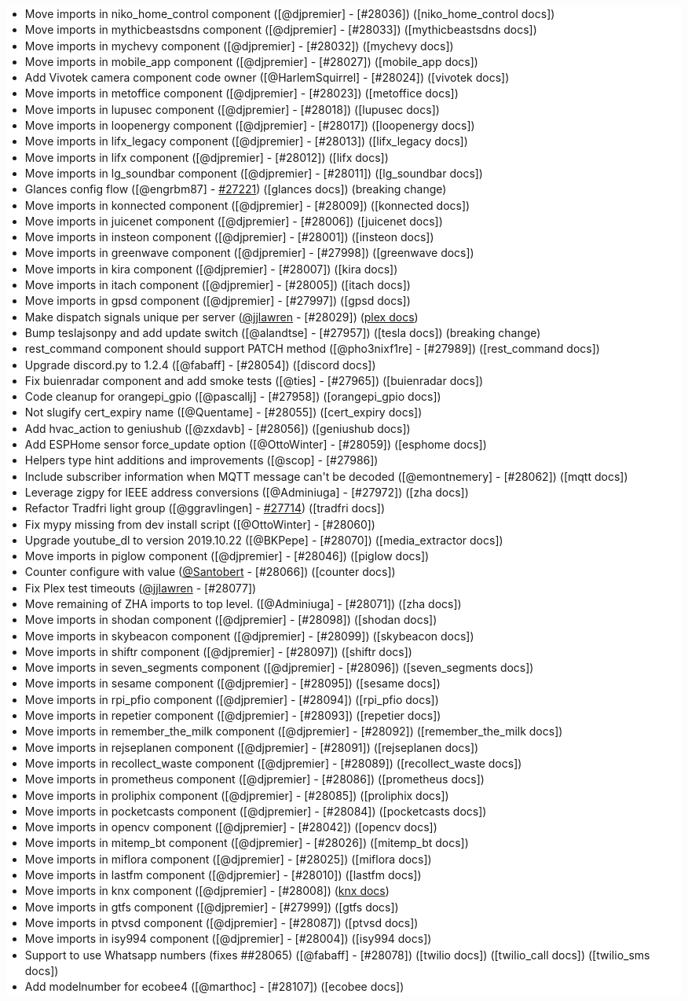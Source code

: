 - Move imports in niko_home_control component ([@djpremier] - [#28036]) ([niko_home_control docs])
- Move imports in mythicbeastsdns component ([@djpremier] - [#28033]) ([mythicbeastsdns docs])
- Move imports in mychevy component ([@djpremier] - [#28032]) ([mychevy docs])
- Move imports in mobile_app component ([@djpremier] - [#28027]) ([mobile_app docs])
- Add Vivotek camera component code owner ([@HarlemSquirrel] - [#28024]) ([vivotek docs])
- Move imports in metoffice component ([@djpremier] - [#28023]) ([metoffice docs])
- Move imports in lupusec component ([@djpremier] - [#28018]) ([lupusec docs])
- Move imports in loopenergy component ([@djpremier] - [#28017]) ([loopenergy docs])
- Move imports in lifx_legacy component ([@djpremier] - [#28013]) ([lifx_legacy docs])
- Move imports in lifx component ([@djpremier] - [#28012]) ([lifx docs])
- Move imports in lg_soundbar component ([@djpremier] - [#28011]) ([lg_soundbar docs])
- Glances config flow ([@engrbm87] - [#27221]) ([glances docs]) (breaking change)
- Move imports in konnected component ([@djpremier] - [#28009]) ([konnected docs])
- Move imports in juicenet component ([@djpremier] - [#28006]) ([juicenet docs])
- Move imports in insteon component ([@djpremier] - [#28001]) ([insteon docs])
- Move imports in greenwave component ([@djpremier] - [#27998]) ([greenwave docs])
- Move imports in kira component ([@djpremier] - [#28007]) ([kira docs])
- Move imports in itach component ([@djpremier] - [#28005]) ([itach docs])
- Move imports in gpsd component ([@djpremier] - [#27997]) ([gpsd docs])
- Make dispatch signals unique per server ([@jjlawren] - [#28029]) ([plex docs])
- Bump teslajsonpy and add update switch ([@alandtse] - [#27957]) ([tesla docs]) (breaking change)
- rest_command component should support PATCH method ([@pho3nixf1re] - [#27989]) ([rest_command docs])
- Upgrade discord.py to 1.2.4 ([@fabaff] - [#28054]) ([discord docs])
- Fix buienradar component and add smoke tests ([@ties] - [#27965]) ([buienradar docs])
- Code cleanup for orangepi_gpio ([@pascallj] - [#27958]) ([orangepi_gpio docs])
- Not slugify cert_expiry name ([@Quentame] - [#28055]) ([cert_expiry docs])
- Add hvac_action to geniushub ([@zxdavb] - [#28056]) ([geniushub docs])
- Add ESPHome sensor force_update option ([@OttoWinter] - [#28059]) ([esphome docs])
- Helpers type hint additions and improvements ([@scop] - [#27986])
- Include subscriber information when MQTT message can't be decoded ([@emontnemery] - [#28062]) ([mqtt docs])
- Leverage zigpy for IEEE address conversions ([@Adminiuga] - [#27972]) ([zha docs])
- Refactor Tradfri light group ([@ggravlingen] - [#27714]) ([tradfri docs])
- Fix mypy missing from dev install script ([@OttoWinter] - [#28060])
- Upgrade youtube_dl to version 2019.10.22 ([@BKPepe] - [#28070]) ([media_extractor docs])
- Move imports in piglow component ([@djpremier] - [#28046]) ([piglow docs])
- Counter configure with value ([@Santobert] - [#28066]) ([counter docs])
- Fix Plex test timeouts ([@jjlawren] - [#28077])
- Move remaining of ZHA imports to top level. ([@Adminiuga] - [#28071]) ([zha docs])
- Move imports in shodan component ([@djpremier] - [#28098]) ([shodan docs])
- Move imports in skybeacon component ([@djpremier] - [#28099]) ([skybeacon docs])
- Move imports in shiftr component ([@djpremier] - [#28097]) ([shiftr docs])
- Move imports in seven_segments component ([@djpremier] - [#28096]) ([seven_segments docs])
- Move imports in sesame component ([@djpremier] - [#28095]) ([sesame docs])
- Move imports in rpi_pfio component ([@djpremier] - [#28094]) ([rpi_pfio docs])
- Move imports in repetier component ([@djpremier] - [#28093]) ([repetier docs])
- Move imports in remember_the_milk component ([@djpremier] - [#28092]) ([remember_the_milk docs])
- Move imports in rejseplanen component ([@djpremier] - [#28091]) ([rejseplanen docs])
- Move imports in recollect_waste component ([@djpremier] - [#28089]) ([recollect_waste docs])
- Move imports in prometheus component ([@djpremier] - [#28086]) ([prometheus docs])
- Move imports in proliphix component ([@djpremier] - [#28085]) ([proliphix docs])
- Move imports in pocketcasts component ([@djpremier] - [#28084]) ([pocketcasts docs])
- Move imports in opencv component ([@djpremier] - [#28042]) ([opencv docs])
- Move imports in mitemp_bt component ([@djpremier] - [#28026]) ([mitemp_bt docs])
- Move imports in miflora component ([@djpremier] - [#28025]) ([miflora docs])
- Move imports in lastfm component ([@djpremier] - [#28010]) ([lastfm docs])
- Move imports in knx component ([@djpremier] - [#28008]) ([knx docs])
- Move imports in gtfs component ([@djpremier] - [#27999]) ([gtfs docs])
- Move imports in ptvsd component ([@djpremier] - [#28087]) ([ptvsd docs])
- Move imports in isy994 component ([@djpremier] - [#28004]) ([isy994 docs])
- Support to use Whatsapp numbers (fixes ##28065) ([@fabaff] - [#28078]) ([twilio docs]) ([twilio_call docs]) ([twilio_sms docs])
- Add modelnumber for ecobee4 ([@marthoc] - [#28107]) ([ecobee docs])

[#28115]: https://github.com/home-assistant/home-assistant/pull/28115
[#28348]: https://github.com/home-assistant/home-assistant/pull/28348
[#28351]: https://github.com/home-assistant/home-assistant/pull/28351
[#28360]: https://github.com/home-assistant/home-assistant/pull/28360
[#28387]: https://github.com/home-assistant/home-assistant/pull/28387
[#28392]: https://github.com/home-assistant/home-assistant/pull/28392
[#28393]: https://github.com/home-assistant/home-assistant/pull/28393
[#28395]: https://github.com/home-assistant/home-assistant/pull/28395
[@bachya]: https://github.com/bachya
[@balloob]: https://github.com/balloob
[@bieniu]: https://github.com/bieniu
[@fredericvl]: https://github.com/fredericvl
[@rytilahti]: https://github.com/rytilahti
[@shmick]: https://github.com/shmick
[@tsvi]: https://github.com/tsvi
[airly docs]: /integrations/airly/
[environment_canada docs]: /integrations/environment_canada/
[jewish_calendar docs]: /integrations/jewish_calendar/
[myq docs]: /integrations/myq/
[saj docs]: /integrations/saj/
[songpal docs]: /integrations/songpal/
[#28358]: https://github.com/home-assistant/home-assistant/pull/28358
[#28389]: https://github.com/home-assistant/home-assistant/pull/28389
[#28425]: https://github.com/home-assistant/home-assistant/pull/28425
[#28447]: https://github.com/home-assistant/home-assistant/pull/28447
[#28453]: https://github.com/home-assistant/home-assistant/pull/28453
[@MisterWil]: https://github.com/MisterWil
[@balloob]: https://github.com/balloob
[@jjlawren]: https://github.com/jjlawren
[@phispi]: https://github.com/phispi
[@rfpronk]: https://github.com/rfpronk
[abode docs]: /integrations/abode/
[knx docs]: /integrations/knx/
[plex docs]: /integrations/plex/
[snmp docs]: /integrations/snmp/
[#28460]: https://github.com/home-assistant/home-assistant/pull/28460
[#28498]: https://github.com/home-assistant/home-assistant/pull/28498
[#28557]: https://github.com/home-assistant/home-assistant/pull/28557
[@Santobert]: https://github.com/Santobert
[@bieniu]: https://github.com/bieniu
[@timmccor]: https://github.com/timmccor
[airly docs]: /integrations/airly/
[light docs]: /integrations/light/
[sonos docs]: /integrations/sonos/
[#25900]: https://github.com/home-assistant/home-assistant/pull/25900
[#26220]: https://github.com/home-assistant/home-assistant/pull/26220
[#26375]: https://github.com/home-assistant/home-assistant/pull/26375
[#26502]: https://github.com/home-assistant/home-assistant/pull/26502
[#26579]: https://github.com/home-assistant/home-assistant/pull/26579
[#26585]: https://github.com/home-assistant/home-assistant/pull/26585
[#26630]: https://github.com/home-assistant/home-assistant/pull/26630
[#26699]: https://github.com/home-assistant/home-assistant/pull/26699
[#26791]: https://github.com/home-assistant/home-assistant/pull/26791
[#26864]: https://github.com/home-assistant/home-assistant/pull/26864
[#26868]: https://github.com/home-assistant/home-assistant/pull/26868
[#26940]: https://github.com/home-assistant/home-assistant/pull/26940
[#27033]: https://github.com/home-assistant/home-assistant/pull/27033
[#27035]: https://github.com/home-assistant/home-assistant/pull/27035
[#27036]: https://github.com/home-assistant/home-assistant/pull/27036
[#27047]: https://github.com/home-assistant/home-assistant/pull/27047
[#27059]: https://github.com/home-assistant/home-assistant/pull/27059
[#27063]: https://github.com/home-assistant/home-assistant/pull/27063
[#27078]: https://github.com/home-assistant/home-assistant/pull/27078
[#27081]: https://github.com/home-assistant/home-assistant/pull/27081
[#27086]: https://github.com/home-assistant/home-assistant/pull/27086
[#27087]: https://github.com/home-assistant/home-assistant/pull/27087
[#27089]: https://github.com/home-assistant/home-assistant/pull/27089
[#27096]: https://github.com/home-assistant/home-assistant/pull/27096
[#27103]: https://github.com/home-assistant/home-assistant/pull/27103
[#27109]: https://github.com/home-assistant/home-assistant/pull/27109
[#27140]: https://github.com/home-assistant/home-assistant/pull/27140
[#27141]: https://github.com/home-assistant/home-assistant/pull/27141
[#27143]: https://github.com/home-assistant/home-assistant/pull/27143
[#27144]: https://github.com/home-assistant/home-assistant/pull/27144
[#27148]: https://github.com/home-assistant/home-assistant/pull/27148
[#27150]: https://github.com/home-assistant/home-assistant/pull/27150
[#27153]: https://github.com/home-assistant/home-assistant/pull/27153
[#27155]: https://github.com/home-assistant/home-assistant/pull/27155
[#27157]: https://github.com/home-assistant/home-assistant/pull/27157
[#27158]: https://github.com/home-assistant/home-assistant/pull/27158
[#27159]: https://github.com/home-assistant/home-assistant/pull/27159
[#27163]: https://github.com/home-assistant/home-assistant/pull/27163
[#27167]: https://github.com/home-assistant/home-assistant/pull/27167
[#27168]: https://github.com/home-assistant/home-assistant/pull/27168
[#27169]: https://github.com/home-assistant/home-assistant/pull/27169
[#27178]: https://github.com/home-assistant/home-assistant/pull/27178
[#27181]: https://github.com/home-assistant/home-assistant/pull/27181
[#27182]: https://github.com/home-assistant/home-assistant/pull/27182
[#27192]: https://github.com/home-assistant/home-assistant/pull/27192
[#27199]: https://github.com/home-assistant/home-assistant/pull/27199
[#27200]: https://github.com/home-assistant/home-assistant/pull/27200
[#27202]: https://github.com/home-assistant/home-assistant/pull/27202
[#27203]: https://github.com/home-assistant/home-assistant/pull/27203
[#27204]: https://github.com/home-assistant/home-assistant/pull/27204
[#27211]: https://github.com/home-assistant/home-assistant/pull/27211
[#27214]: https://github.com/home-assistant/home-assistant/pull/27214
[#27215]: https://github.com/home-assistant/home-assistant/pull/27215
[#27216]: https://github.com/home-assistant/home-assistant/pull/27216
[#27217]: https://github.com/home-assistant/home-assistant/pull/27217
[#27218]: https://github.com/home-assistant/home-assistant/pull/27218
[#27221]: https://github.com/home-assistant/home-assistant/pull/27221
[#27222]: https://github.com/home-assistant/home-assistant/pull/27222
[#27223]: https://github.com/home-assistant/home-assistant/pull/27223
[#27225]: https://github.com/home-assistant/home-assistant/pull/27225
[#27226]: https://github.com/home-assistant/home-assistant/pull/27226
[#27227]: https://github.com/home-assistant/home-assistant/pull/27227
[#27228]: https://github.com/home-assistant/home-assistant/pull/27228
[#27229]: https://github.com/home-assistant/home-assistant/pull/27229
[#27231]: https://github.com/home-assistant/home-assistant/pull/27231
[#27232]: https://github.com/home-assistant/home-assistant/pull/27232
[#27234]: https://github.com/home-assistant/home-assistant/pull/27234
[#27238]: https://github.com/home-assistant/home-assistant/pull/27238
[#27240]: https://github.com/home-assistant/home-assistant/pull/27240
[#27245]: https://github.com/home-assistant/home-assistant/pull/27245
[#27247]: https://github.com/home-assistant/home-assistant/pull/27247
[#27249]: https://github.com/home-assistant/home-assistant/pull/27249
[#27253]: https://github.com/home-assistant/home-assistant/pull/27253
[#27259]: https://github.com/home-assistant/home-assistant/pull/27259
[#27260]: https://github.com/home-assistant/home-assistant/pull/27260
[#27261]: https://github.com/home-assistant/home-assistant/pull/27261
[#27262]: https://github.com/home-assistant/home-assistant/pull/27262
[#27263]: https://github.com/home-assistant/home-assistant/pull/27263
[#27264]: https://github.com/home-assistant/home-assistant/pull/27264
[#27265]: https://github.com/home-assistant/home-assistant/pull/27265
[#27267]: https://github.com/home-assistant/home-assistant/pull/27267
[#27279]: https://github.com/home-assistant/home-assistant/pull/27279
[#27282]: https://github.com/home-assistant/home-assistant/pull/27282
[#27286]: https://github.com/home-assistant/home-assistant/pull/27286
[#27287]: https://github.com/home-assistant/home-assistant/pull/27287
[#27294]: https://github.com/home-assistant/home-assistant/pull/27294
[#27298]: https://github.com/home-assistant/home-assistant/pull/27298
[#27299]: https://github.com/home-assistant/home-assistant/pull/27299
[#27300]: https://github.com/home-assistant/home-assistant/pull/27300
[#27302]: https://github.com/home-assistant/home-assistant/pull/27302
[#27311]: https://github.com/home-assistant/home-assistant/pull/27311
[#27313]: https://github.com/home-assistant/home-assistant/pull/27313
[#27314]: https://github.com/home-assistant/home-assistant/pull/27314
[#27316]: https://github.com/home-assistant/home-assistant/pull/27316
[#27317]: https://github.com/home-assistant/home-assistant/pull/27317
[#27320]: https://github.com/home-assistant/home-assistant/pull/27320
[#27322]: https://github.com/home-assistant/home-assistant/pull/27322
[#27323]: https://github.com/home-assistant/home-assistant/pull/27323
[#27325]: https://github.com/home-assistant/home-assistant/pull/27325
[#27327]: https://github.com/home-assistant/home-assistant/pull/27327
[#27328]: https://github.com/home-assistant/home-assistant/pull/27328
[#27331]: https://github.com/home-assistant/home-assistant/pull/27331
[#27333]: https://github.com/home-assistant/home-assistant/pull/27333
[#27334]: https://github.com/home-assistant/home-assistant/pull/27334
[#27339]: https://github.com/home-assistant/home-assistant/pull/27339
[#27340]: https://github.com/home-assistant/home-assistant/pull/27340
[#27344]: https://github.com/home-assistant/home-assistant/pull/27344
[#27348]: https://github.com/home-assistant/home-assistant/pull/27348
[#27349]: https://github.com/home-assistant/home-assistant/pull/27349
[#27352]: https://github.com/home-assistant/home-assistant/pull/27352
[#27353]: https://github.com/home-assistant/home-assistant/pull/27353
[#27356]: https://github.com/home-assistant/home-assistant/pull/27356
[#27358]: https://github.com/home-assistant/home-assistant/pull/27358
[#27359]: https://github.com/home-assistant/home-assistant/pull/27359
[#27360]: https://github.com/home-assistant/home-assistant/pull/27360
[#27361]: https://github.com/home-assistant/home-assistant/pull/27361
[#27362]: https://github.com/home-assistant/home-assistant/pull/27362
[#27363]: https://github.com/home-assistant/home-assistant/pull/27363
[#27365]: https://github.com/home-assistant/home-assistant/pull/27365
[#27367]: https://github.com/home-assistant/home-assistant/pull/27367
[#27368]: https://github.com/home-assistant/home-assistant/pull/27368
[#27369]: https://github.com/home-assistant/home-assistant/pull/27369
[#27378]: https://github.com/home-assistant/home-assistant/pull/27378
[#27381]: https://github.com/home-assistant/home-assistant/pull/27381
[#27382]: https://github.com/home-assistant/home-assistant/pull/27382
[#27383]: https://github.com/home-assistant/home-assistant/pull/27383
[#27384]: https://github.com/home-assistant/home-assistant/pull/27384
[#27386]: https://github.com/home-assistant/home-assistant/pull/27386
[#27387]: https://github.com/home-assistant/home-assistant/pull/27387
[#27388]: https://github.com/home-assistant/home-assistant/pull/27388
[#27389]: https://github.com/home-assistant/home-assistant/pull/27389
[#27390]: https://github.com/home-assistant/home-assistant/pull/27390
[#27391]: https://github.com/home-assistant/home-assistant/pull/27391
[#27392]: https://github.com/home-assistant/home-assistant/pull/27392
[#27393]: https://github.com/home-assistant/home-assistant/pull/27393
[#27399]: https://github.com/home-assistant/home-assistant/pull/27399
[#27401]: https://github.com/home-assistant/home-assistant/pull/27401
[#27402]: https://github.com/home-assistant/home-assistant/pull/27402
[#27405]: https://github.com/home-assistant/home-assistant/pull/27405
[#27406]: https://github.com/home-assistant/home-assistant/pull/27406
[#27407]: https://github.com/home-assistant/home-assistant/pull/27407
[#27408]: https://github.com/home-assistant/home-assistant/pull/27408
[#27409]: https://github.com/home-assistant/home-assistant/pull/27409
[#27413]: https://github.com/home-assistant/home-assistant/pull/27413
[#27416]: https://github.com/home-assistant/home-assistant/pull/27416
[#27420]: https://github.com/home-assistant/home-assistant/pull/27420
[#27422]: https://github.com/home-assistant/home-assistant/pull/27422
[#27428]: https://github.com/home-assistant/home-assistant/pull/27428
[#27430]: https://github.com/home-assistant/home-assistant/pull/27430
[#27431]: https://github.com/home-assistant/home-assistant/pull/27431
[#27432]: https://github.com/home-assistant/home-assistant/pull/27432
[#27433]: https://github.com/home-assistant/home-assistant/pull/27433
[#27438]: https://github.com/home-assistant/home-assistant/pull/27438
[#27439]: https://github.com/home-assistant/home-assistant/pull/27439
[#27440]: https://github.com/home-assistant/home-assistant/pull/27440
[#27441]: https://github.com/home-assistant/home-assistant/pull/27441
[#27443]: https://github.com/home-assistant/home-assistant/pull/27443
[#27444]: https://github.com/home-assistant/home-assistant/pull/27444
[#27448]: https://github.com/home-assistant/home-assistant/pull/27448
[#27449]: https://github.com/home-assistant/home-assistant/pull/27449
[#27450]: https://github.com/home-assistant/home-assistant/pull/27450
[#27451]: https://github.com/home-assistant/home-assistant/pull/27451
[#27452]: https://github.com/home-assistant/home-assistant/pull/27452
[#27454]: https://github.com/home-assistant/home-assistant/pull/27454
[#27456]: https://github.com/home-assistant/home-assistant/pull/27456
[#27457]: https://github.com/home-assistant/home-assistant/pull/27457
[#27458]: https://github.com/home-assistant/home-assistant/pull/27458
[#27459]: https://github.com/home-assistant/home-assistant/pull/27459
[#27460]: https://github.com/home-assistant/home-assistant/pull/27460
[#27467]: https://github.com/home-assistant/home-assistant/pull/27467
[#27468]: https://github.com/home-assistant/home-assistant/pull/27468
[#27469]: https://github.com/home-assistant/home-assistant/pull/27469
[#27472]: https://github.com/home-assistant/home-assistant/pull/27472
[#27473]: https://github.com/home-assistant/home-assistant/pull/27473
[#27474]: https://github.com/home-assistant/home-assistant/pull/27474
[#27476]: https://github.com/home-assistant/home-assistant/pull/27476
[#27477]: https://github.com/home-assistant/home-assistant/pull/27477
[#27478]: https://github.com/home-assistant/home-assistant/pull/27478
[#27480]: https://github.com/home-assistant/home-assistant/pull/27480
[#27481]: https://github.com/home-assistant/home-assistant/pull/27481
[#27483]: https://github.com/home-assistant/home-assistant/pull/27483
[#27485]: https://github.com/home-assistant/home-assistant/pull/27485
[#27487]: https://github.com/home-assistant/home-assistant/pull/27487
[#27488]: https://github.com/home-assistant/home-assistant/pull/27488
[#27494]: https://github.com/home-assistant/home-assistant/pull/27494
[#27495]: https://github.com/home-assistant/home-assistant/pull/27495
[#27496]: https://github.com/home-assistant/home-assistant/pull/27496
[#27497]: https://github.com/home-assistant/home-assistant/pull/27497
[#27498]: https://github.com/home-assistant/home-assistant/pull/27498
[#27499]: https://github.com/home-assistant/home-assistant/pull/27499
[#27500]: https://github.com/home-assistant/home-assistant/pull/27500
[#27501]: https://github.com/home-assistant/home-assistant/pull/27501
[#27502]: https://github.com/home-assistant/home-assistant/pull/27502
[#27503]: https://github.com/home-assistant/home-assistant/pull/27503
[#27505]: https://github.com/home-assistant/home-assistant/pull/27505
[#27506]: https://github.com/home-assistant/home-assistant/pull/27506
[#27507]: https://github.com/home-assistant/home-assistant/pull/27507
[#27508]: https://github.com/home-assistant/home-assistant/pull/27508
[#27509]: https://github.com/home-assistant/home-assistant/pull/27509
[#27510]: https://github.com/home-assistant/home-assistant/pull/27510
[#27511]: https://github.com/home-assistant/home-assistant/pull/27511
[#27512]: https://github.com/home-assistant/home-assistant/pull/27512
[#27513]: https://github.com/home-assistant/home-assistant/pull/27513
[#27514]: https://github.com/home-assistant/home-assistant/pull/27514
[#27519]: https://github.com/home-assistant/home-assistant/pull/27519
[#27523]: https://github.com/home-assistant/home-assistant/pull/27523
[#27526]: https://github.com/home-assistant/home-assistant/pull/27526
[#27530]: https://github.com/home-assistant/home-assistant/pull/27530
[#27532]: https://github.com/home-assistant/home-assistant/pull/27532
[#27533]: https://github.com/home-assistant/home-assistant/pull/27533
[#27534]: https://github.com/home-assistant/home-assistant/pull/27534
[#27535]: https://github.com/home-assistant/home-assistant/pull/27535
[#27536]: https://github.com/home-assistant/home-assistant/pull/27536
[#27543]: https://github.com/home-assistant/home-assistant/pull/27543
[#27544]: https://github.com/home-assistant/home-assistant/pull/27544
[#27549]: https://github.com/home-assistant/home-assistant/pull/27549
[#27553]: https://github.com/home-assistant/home-assistant/pull/27553
[#27555]: https://github.com/home-assistant/home-assistant/pull/27555
[#27556]: https://github.com/home-assistant/home-assistant/pull/27556
[#27558]: https://github.com/home-assistant/home-assistant/pull/27558
[#27560]: https://github.com/home-assistant/home-assistant/pull/27560
[#27563]: https://github.com/home-assistant/home-assistant/pull/27563
[#27565]: https://github.com/home-assistant/home-assistant/pull/27565
[#27567]: https://github.com/home-assistant/home-assistant/pull/27567
[#27568]: https://github.com/home-assistant/home-assistant/pull/27568
[#27571]: https://github.com/home-assistant/home-assistant/pull/27571
[#27578]: https://github.com/home-assistant/home-assistant/pull/27578
[#27579]: https://github.com/home-assistant/home-assistant/pull/27579
[#27580]: https://github.com/home-assistant/home-assistant/pull/27580
[#27581]: https://github.com/home-assistant/home-assistant/pull/27581
[#27583]: https://github.com/home-assistant/home-assistant/pull/27583
[#27584]: https://github.com/home-assistant/home-assistant/pull/27584
[#27585]: https://github.com/home-assistant/home-assistant/pull/27585
[#27586]: https://github.com/home-assistant/home-assistant/pull/27586
[#27588]: https://github.com/home-assistant/home-assistant/pull/27588
[#27589]: https://github.com/home-assistant/home-assistant/pull/27589
[#27591]: https://github.com/home-assistant/home-assistant/pull/27591
[#27597]: https://github.com/home-assistant/home-assistant/pull/27597
[#27598]: https://github.com/home-assistant/home-assistant/pull/27598
[#27600]: https://github.com/home-assistant/home-assistant/pull/27600
[#27601]: https://github.com/home-assistant/home-assistant/pull/27601
[#27602]: https://github.com/home-assistant/home-assistant/pull/27602
[#27603]: https://github.com/home-assistant/home-assistant/pull/27603
[#27604]: https://github.com/home-assistant/home-assistant/pull/27604
[#27606]: https://github.com/home-assistant/home-assistant/pull/27606
[#27608]: https://github.com/home-assistant/home-assistant/pull/27608
[#27610]: https://github.com/home-assistant/home-assistant/pull/27610
[#27613]: https://github.com/home-assistant/home-assistant/pull/27613
[#27615]: https://github.com/home-assistant/home-assistant/pull/27615
[#27616]: https://github.com/home-assistant/home-assistant/pull/27616
[#27617]: https://github.com/home-assistant/home-assistant/pull/27617
[#27618]: https://github.com/home-assistant/home-assistant/pull/27618
[#27620]: https://github.com/home-assistant/home-assistant/pull/27620
[#27622]: https://github.com/home-assistant/home-assistant/pull/27622
[#27630]: https://github.com/home-assistant/home-assistant/pull/27630
[#27632]: https://github.com/home-assistant/home-assistant/pull/27632
[#27633]: https://github.com/home-assistant/home-assistant/pull/27633
[#27634]: https://github.com/home-assistant/home-assistant/pull/27634
[#27636]: https://github.com/home-assistant/home-assistant/pull/27636
[#27637]: https://github.com/home-assistant/home-assistant/pull/27637
[#27638]: https://github.com/home-assistant/home-assistant/pull/27638
[#27640]: https://github.com/home-assistant/home-assistant/pull/27640
[#27641]: https://github.com/home-assistant/home-assistant/pull/27641
[#27645]: https://github.com/home-assistant/home-assistant/pull/27645
[#27646]: https://github.com/home-assistant/home-assistant/pull/27646
[#27647]: https://github.com/home-assistant/home-assistant/pull/27647
[#27648]: https://github.com/home-assistant/home-assistant/pull/27648
[#27649]: https://github.com/home-assistant/home-assistant/pull/27649
[#27650]: https://github.com/home-assistant/home-assistant/pull/27650
[#27652]: https://github.com/home-assistant/home-assistant/pull/27652
[#27653]: https://github.com/home-assistant/home-assistant/pull/27653
[#27654]: https://github.com/home-assistant/home-assistant/pull/27654
[#27656]: https://github.com/home-assistant/home-assistant/pull/27656
[#27658]: https://github.com/home-assistant/home-assistant/pull/27658
[#27661]: https://github.com/home-assistant/home-assistant/pull/27661
[#27663]: https://github.com/home-assistant/home-assistant/pull/27663
[#27664]: https://github.com/home-assistant/home-assistant/pull/27664
[#27665]: https://github.com/home-assistant/home-assistant/pull/27665
[#27669]: https://github.com/home-assistant/home-assistant/pull/27669
[#27671]: https://github.com/home-assistant/home-assistant/pull/27671
[#27675]: https://github.com/home-assistant/home-assistant/pull/27675
[#27676]: https://github.com/home-assistant/home-assistant/pull/27676
[#27677]: https://github.com/home-assistant/home-assistant/pull/27677
[#27678]: https://github.com/home-assistant/home-assistant/pull/27678
[#27679]: https://github.com/home-assistant/home-assistant/pull/27679
[#27680]: https://github.com/home-assistant/home-assistant/pull/27680
[#27682]: https://github.com/home-assistant/home-assistant/pull/27682
[#27683]: https://github.com/home-assistant/home-assistant/pull/27683
[#27686]: https://github.com/home-assistant/home-assistant/pull/27686
[#27687]: https://github.com/home-assistant/home-assistant/pull/27687
[#27689]: https://github.com/home-assistant/home-assistant/pull/27689
[#27693]: https://github.com/home-assistant/home-assistant/pull/27693
[#27695]: https://github.com/home-assistant/home-assistant/pull/27695
[#27696]: https://github.com/home-assistant/home-assistant/pull/27696
[#27697]: https://github.com/home-assistant/home-assistant/pull/27697
[#27698]: https://github.com/home-assistant/home-assistant/pull/27698
[#27703]: https://github.com/home-assistant/home-assistant/pull/27703
[#27705]: https://github.com/home-assistant/home-assistant/pull/27705
[#27713]: https://github.com/home-assistant/home-assistant/pull/27713
[#27714]: https://github.com/home-assistant/home-assistant/pull/27714
[#27715]: https://github.com/home-assistant/home-assistant/pull/27715
[#27716]: https://github.com/home-assistant/home-assistant/pull/27716
[#27717]: https://github.com/home-assistant/home-assistant/pull/27717
[#27718]: https://github.com/home-assistant/home-assistant/pull/27718
[#27726]: https://github.com/home-assistant/home-assistant/pull/27726
[#27727]: https://github.com/home-assistant/home-assistant/pull/27727
[#27728]: https://github.com/home-assistant/home-assistant/pull/27728
[#27731]: https://github.com/home-assistant/home-assistant/pull/27731
[#27733]: https://github.com/home-assistant/home-assistant/pull/27733
[#27734]: https://github.com/home-assistant/home-assistant/pull/27734
[#27737]: https://github.com/home-assistant/home-assistant/pull/27737
[#27739]: https://github.com/home-assistant/home-assistant/pull/27739
[#27741]: https://github.com/home-assistant/home-assistant/pull/27741
[#27742]: https://github.com/home-assistant/home-assistant/pull/27742
[#27743]: https://github.com/home-assistant/home-assistant/pull/27743
[#27745]: https://github.com/home-assistant/home-assistant/pull/27745
[#27746]: https://github.com/home-assistant/home-assistant/pull/27746
[#27747]: https://github.com/home-assistant/home-assistant/pull/27747
[#27752]: https://github.com/home-assistant/home-assistant/pull/27752
[#27753]: https://github.com/home-assistant/home-assistant/pull/27753
[#27759]: https://github.com/home-assistant/home-assistant/pull/27759
[#27764]: https://github.com/home-assistant/home-assistant/pull/27764
[#27769]: https://github.com/home-assistant/home-assistant/pull/27769
[#27771]: https://github.com/home-assistant/home-assistant/pull/27771
[#27772]: https://github.com/home-assistant/home-assistant/pull/27772
[#27774]: https://github.com/home-assistant/home-assistant/pull/27774
[#27776]: https://github.com/home-assistant/home-assistant/pull/27776
[#27777]: https://github.com/home-assistant/home-assistant/pull/27777
[#27778]: https://github.com/home-assistant/home-assistant/pull/27778
[#27779]: https://github.com/home-assistant/home-assistant/pull/27779
[#27781]: https://github.com/home-assistant/home-assistant/pull/27781
[#27782]: https://github.com/home-assistant/home-assistant/pull/27782
[#27784]: https://github.com/home-assistant/home-assistant/pull/27784
[#27785]: https://github.com/home-assistant/home-assistant/pull/27785
[#27787]: https://github.com/home-assistant/home-assistant/pull/27787
[#27788]: https://github.com/home-assistant/home-assistant/pull/27788
[#27789]: https://github.com/home-assistant/home-assistant/pull/27789
[#27790]: https://github.com/home-assistant/home-assistant/pull/27790
[#27791]: https://github.com/home-assistant/home-assistant/pull/27791
[#27792]: https://github.com/home-assistant/home-assistant/pull/27792
[#27793]: https://github.com/home-assistant/home-assistant/pull/27793
[#27794]: https://github.com/home-assistant/home-assistant/pull/27794
[#27797]: https://github.com/home-assistant/home-assistant/pull/27797
[#27798]: https://github.com/home-assistant/home-assistant/pull/27798
[#27799]: https://github.com/home-assistant/home-assistant/pull/27799
[#27803]: https://github.com/home-assistant/home-assistant/pull/27803
[#27804]: https://github.com/home-assistant/home-assistant/pull/27804
[#27805]: https://github.com/home-assistant/home-assistant/pull/27805
[#27806]: https://github.com/home-assistant/home-assistant/pull/27806
[#27807]: https://github.com/home-assistant/home-assistant/pull/27807
[#27810]: https://github.com/home-assistant/home-assistant/pull/27810
[#27811]: https://github.com/home-assistant/home-assistant/pull/27811
[#27812]: https://github.com/home-assistant/home-assistant/pull/27812
[#27813]: https://github.com/home-assistant/home-assistant/pull/27813
[#27814]: https://github.com/home-assistant/home-assistant/pull/27814
[#27815]: https://github.com/home-assistant/home-assistant/pull/27815
[#27820]: https://github.com/home-assistant/home-assistant/pull/27820
[#27821]: https://github.com/home-assistant/home-assistant/pull/27821
[#27822]: https://github.com/home-assistant/home-assistant/pull/27822
[#27823]: https://github.com/home-assistant/home-assistant/pull/27823
[#27825]: https://github.com/home-assistant/home-assistant/pull/27825
[#27826]: https://github.com/home-assistant/home-assistant/pull/27826
[#27827]: https://github.com/home-assistant/home-assistant/pull/27827
[#27829]: https://github.com/home-assistant/home-assistant/pull/27829
[#27831]: https://github.com/home-assistant/home-assistant/pull/27831
[#27835]: https://github.com/home-assistant/home-assistant/pull/27835
[#27838]: https://github.com/home-assistant/home-assistant/pull/27838
[#27839]: https://github.com/home-assistant/home-assistant/pull/27839
[#27842]: https://github.com/home-assistant/home-assistant/pull/27842
[#27849]: https://github.com/home-assistant/home-assistant/pull/27849
[#27850]: https://github.com/home-assistant/home-assistant/pull/27850
[#27851]: https://github.com/home-assistant/home-assistant/pull/27851
[#27852]: https://github.com/home-assistant/home-assistant/pull/27852
[#27853]: https://github.com/home-assistant/home-assistant/pull/27853
[#27854]: https://github.com/home-assistant/home-assistant/pull/27854
[#27856]: https://github.com/home-assistant/home-assistant/pull/27856
[#27857]: https://github.com/home-assistant/home-assistant/pull/27857
[#27859]: https://github.com/home-assistant/home-assistant/pull/27859
[#27861]: https://github.com/home-assistant/home-assistant/pull/27861
[#27864]: https://github.com/home-assistant/home-assistant/pull/27864
[#27868]: https://github.com/home-assistant/home-assistant/pull/27868
[#27869]: https://github.com/home-assistant/home-assistant/pull/27869
[#27873]: https://github.com/home-assistant/home-assistant/pull/27873
[#27874]: https://github.com/home-assistant/home-assistant/pull/27874
[#27875]: https://github.com/home-assistant/home-assistant/pull/27875
[#27876]: https://github.com/home-assistant/home-assistant/pull/27876
[#27877]: https://github.com/home-assistant/home-assistant/pull/27877
[#27878]: https://github.com/home-assistant/home-assistant/pull/27878
[#27879]: https://github.com/home-assistant/home-assistant/pull/27879
[#27881]: https://github.com/home-assistant/home-assistant/pull/27881
[#27883]: https://github.com/home-assistant/home-assistant/pull/27883
[#27884]: https://github.com/home-assistant/home-assistant/pull/27884
[#27885]: https://github.com/home-assistant/home-assistant/pull/27885
[#27886]: https://github.com/home-assistant/home-assistant/pull/27886
[#27887]: https://github.com/home-assistant/home-assistant/pull/27887
[#27888]: https://github.com/home-assistant/home-assistant/pull/27888
[#27889]: https://github.com/home-assistant/home-assistant/pull/27889
[#27890]: https://github.com/home-assistant/home-assistant/pull/27890
[#27895]: https://github.com/home-assistant/home-assistant/pull/27895
[#27896]: https://github.com/home-assistant/home-assistant/pull/27896
[#27897]: https://github.com/home-assistant/home-assistant/pull/27897
[#27898]: https://github.com/home-assistant/home-assistant/pull/27898
[#27899]: https://github.com/home-assistant/home-assistant/pull/27899
[#27901]: https://github.com/home-assistant/home-assistant/pull/27901
[#27903]: https://github.com/home-assistant/home-assistant/pull/27903
[#27904]: https://github.com/home-assistant/home-assistant/pull/27904
[#27905]: https://github.com/home-assistant/home-assistant/pull/27905
[#27906]: https://github.com/home-assistant/home-assistant/pull/27906
[#27907]: https://github.com/home-assistant/home-assistant/pull/27907
[#27908]: https://github.com/home-assistant/home-assistant/pull/27908
[#27909]: https://github.com/home-assistant/home-assistant/pull/27909
[#27912]: https://github.com/home-assistant/home-assistant/pull/27912
[#27913]: https://github.com/home-assistant/home-assistant/pull/27913